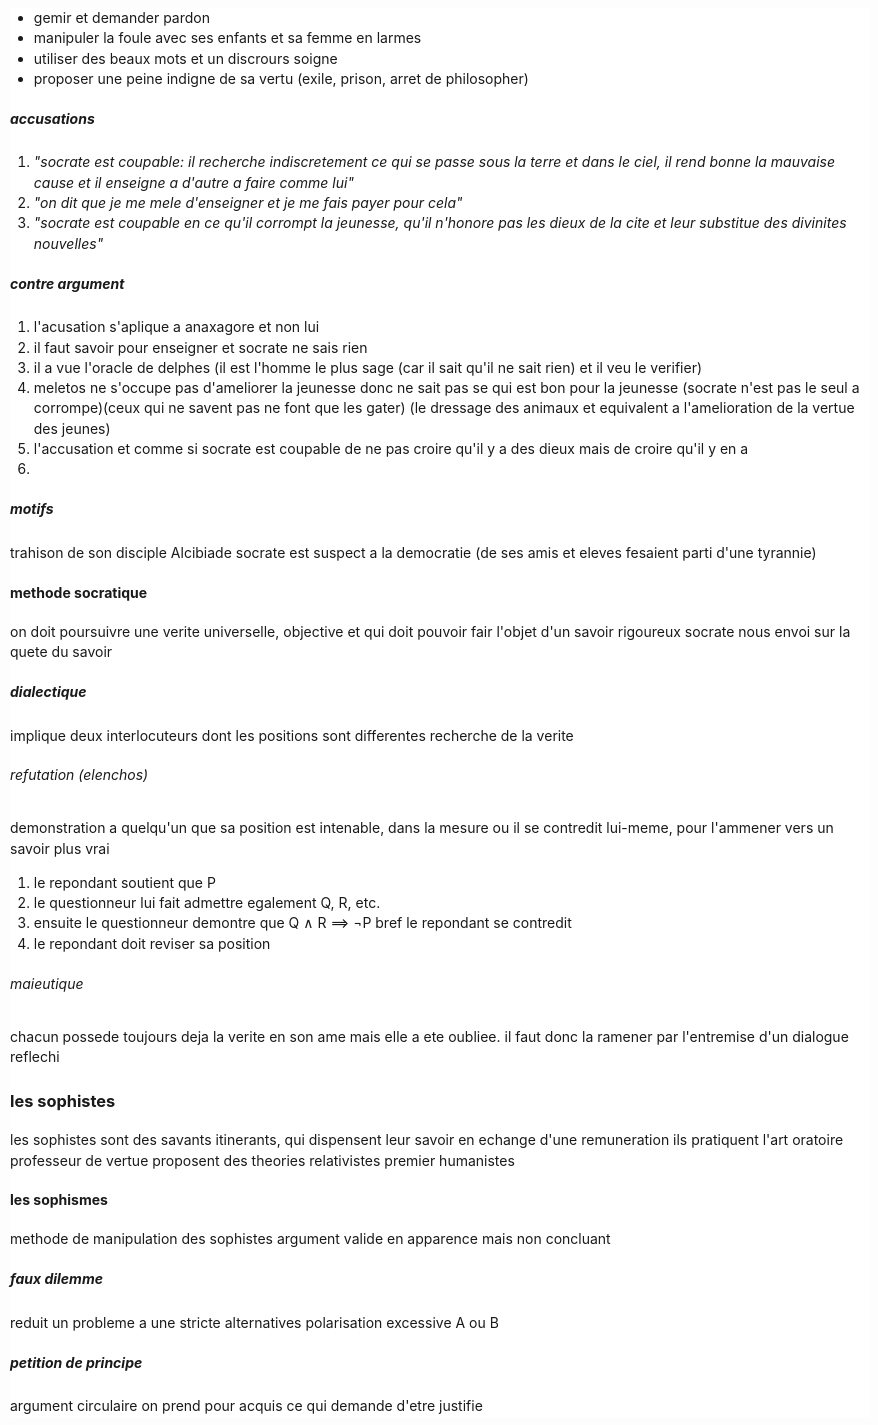 - gemir et demander pardon
- manipuler la foule avec ses enfants et sa femme en larmes
- utiliser des beaux mots et un discrours soigne
- proposer une peine indigne de sa vertu (exile, prison, arret de philosopher)

##### accusations
1. *"socrate est coupable: il recherche indiscretement ce qui se passe sous la terre et dans le ciel, il rend bonne la mauvaise cause et il enseigne a d'autre a faire comme lui"*
2. *"on dit que je me mele d'enseigner et je me fais payer pour cela"*
3. *"socrate est coupable en ce qu'il corrompt la jeunesse, qu'il n'honore pas les dieux de la cite et leur substitue des divinites nouvelles"*

##### contre argument
1. l'acusation s'aplique a anaxagore et non lui
2. il faut savoir pour enseigner et socrate ne sais rien
3. il a vue l'oracle de delphes (il est l'homme le plus sage (car il sait qu'il ne sait rien) et il veu le verifier)
4. meletos ne s'occupe pas d'ameliorer la jeunesse donc ne sait pas se qui est bon pour la jeunesse (socrate n'est pas le seul a corrompe)(ceux qui ne savent pas ne font que les gater) (le dressage des animaux et equivalent a l'amelioration de la vertue des jeunes)
5. l'accusation et comme si socrate est coupable de ne pas croire qu'il y a des dieux mais de croire qu'il y en a
6. 
##### motifs
trahison de son disciple Alcibiade
socrate est suspect a la democratie (de ses amis et eleves fesaient parti d'une tyrannie)
#### methode socratique
on doit poursuivre une verite universelle, objective et qui doit pouvoir fair l'objet d'un savoir rigoureux
socrate nous envoi sur la quete du savoir
##### dialectique
implique deux interlocuteurs dont les positions sont differentes
recherche de la verite
###### refutation (elenchos)
demonstration a quelqu'un que sa position est intenable, dans la mesure ou il se contredit lui-meme, pour l'ammener vers un savoir plus vrai
1. le repondant soutient que $\text{P}$
2. le questionneur lui fait admettre egalement Q, R, etc.
3. ensuite le questionneur demontre que Q $\land$ R $\implies$ $\lnot$P bref le repondant se contredit
4. le repondant doit reviser sa position
###### maieutique
chacun possede toujours deja la verite en son ame mais elle a ete oubliee. il faut donc la ramener par l'entremise d'un dialogue reflechi
### les sophistes
les sophistes sont des savants itinerants, qui dispensent leur savoir en echange d'une remuneration
ils pratiquent l'art oratoire
professeur de vertue
proposent des theories relativistes
premier humanistes
#### les sophismes
methode de manipulation des sophistes
argument valide en apparence mais non concluant
##### faux dilemme
reduit un probleme a une stricte alternatives
polarisation excessive
A ou B
##### petition de principe
argument circulaire
on prend pour acquis ce qui demande d'etre justifie